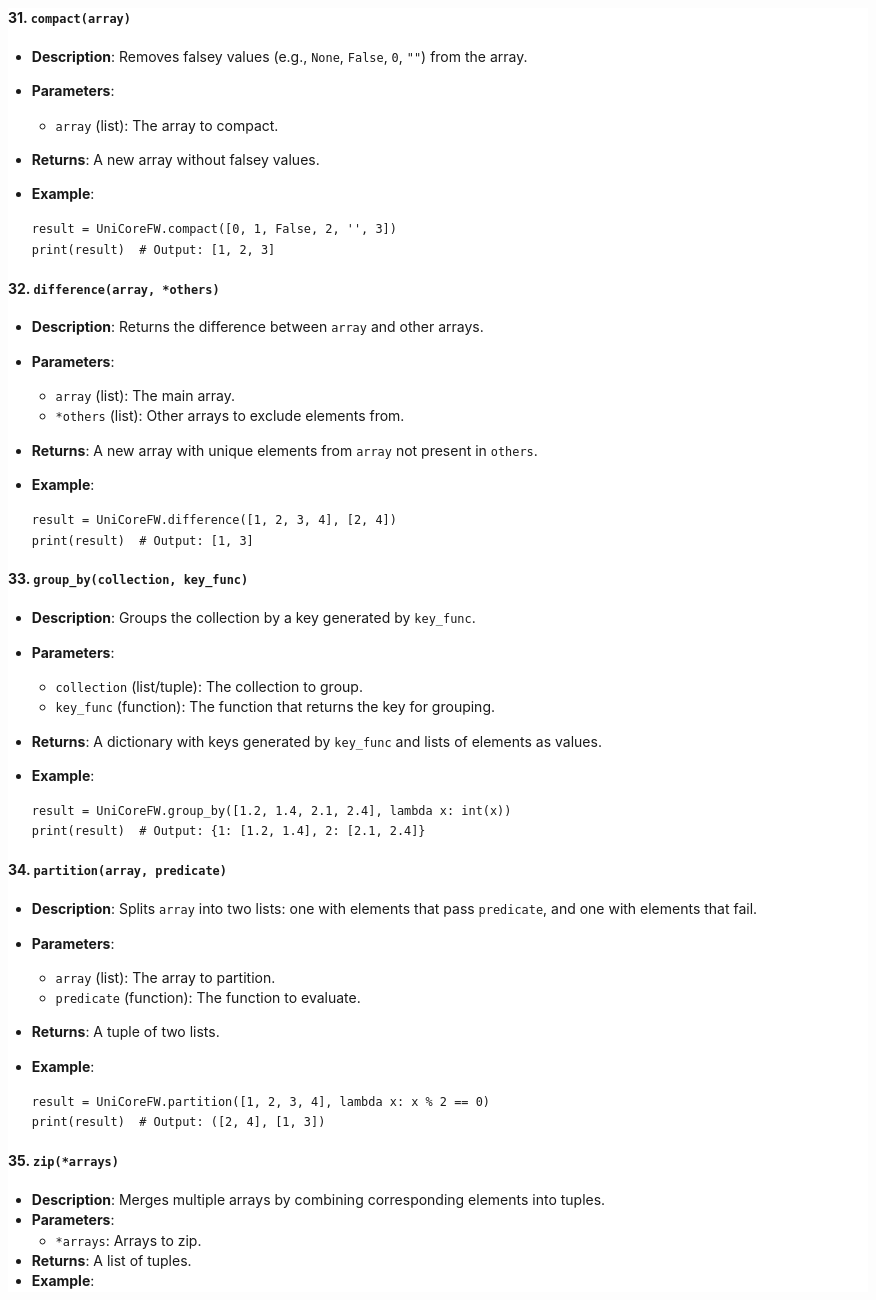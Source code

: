 #### 31\. `compact(array)`

*   **Description**: Removes falsey values (e.g., `None`, `False`, `0`, `""`) from the array.
*   **Parameters**:
    *   `array` (list): The array to compact.
*   **Returns**: A new array without falsey values.
*   **Example**:
    
        result = UniCoreFW.compact([0, 1, False, 2, '', 3])
        print(result)  # Output: [1, 2, 3]
    

#### 32\. `difference(array, *others)`

*   **Description**: Returns the difference between `array` and other arrays.
*   **Parameters**:
    *   `array` (list): The main array.
    *   `*others` (list): Other arrays to exclude elements from.
*   **Returns**: A new array with unique elements from `array` not present in `others`.
*   **Example**:
    
        result = UniCoreFW.difference([1, 2, 3, 4], [2, 4])
        print(result)  # Output: [1, 3]
    

#### 33\. `group_by(collection, key_func)`

*   **Description**: Groups the collection by a key generated by `key_func`.
*   **Parameters**:
    *   `collection` (list/tuple): The collection to group.
    *   `key_func` (function): The function that returns the key for grouping.
*   **Returns**: A dictionary with keys generated by `key_func` and lists of elements as values.
*   **Example**:
    
        result = UniCoreFW.group_by([1.2, 1.4, 2.1, 2.4], lambda x: int(x))
        print(result)  # Output: {1: [1.2, 1.4], 2: [2.1, 2.4]}
    

#### 34\. `partition(array, predicate)`

*   **Description**: Splits `array` into two lists: one with elements that pass `predicate`, and one with elements that fail.
*   **Parameters**:
    *   `array` (list): The array to partition.
    *   `predicate` (function): The function to evaluate.
*   **Returns**: A tuple of two lists.
*   **Example**:
    
        result = UniCoreFW.partition([1, 2, 3, 4], lambda x: x % 2 == 0)
        print(result)  # Output: ([2, 4], [1, 3])
    

#### 35\. `zip(*arrays)`

*   **Description**: Merges multiple arrays by combining corresponding elements into tuples.
*   **Parameters**:
    *   `*arrays`: Arrays to zip.
*   **Returns**: A list of tuples.
*   **Example**:
    
